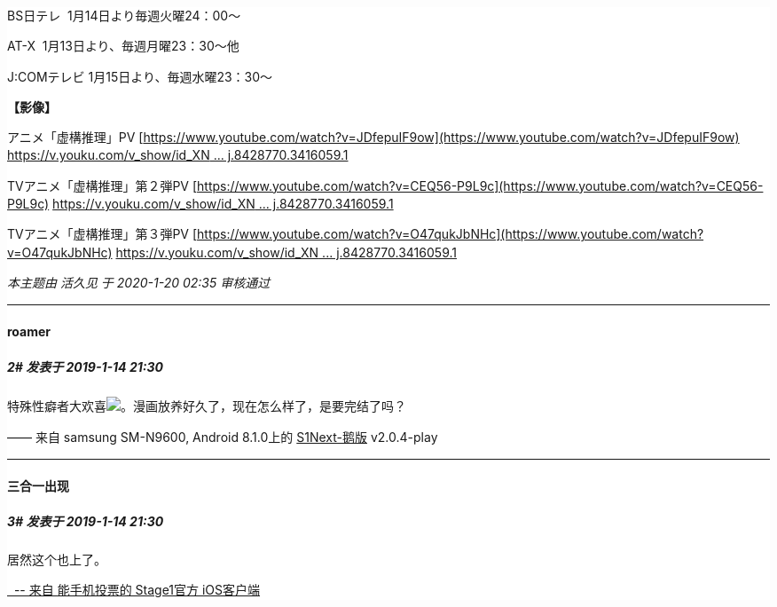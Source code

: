 BS日テレ  1月14日より毎週火曜24：00～

AT-X  1月13日より、毎週月曜23：30～他

J:COMテレビ 1月15日より、毎週水曜23：30～

<strong>【影像】</strong>

アニメ「虚構推理」PV
[https://www.youtube.com/watch?v=JDfepuIF9ow](https://www.youtube.com/watch?v=JDfepuIF9ow)
[https://v.youku.com/v_show/id_XN ... j.8428770.3416059.1](https://v.youku.com/v_show/id_XNDIxNzE4ODc4NA==.html?spm=a2h3j.8428770.3416059.1)

TVアニメ「虚構推理」第２弾PV
[https://www.youtube.com/watch?v=CEQ56-P9L9c](https://www.youtube.com/watch?v=CEQ56-P9L9c)
[https://v.youku.com/v_show/id_XN ... j.8428770.3416059.1](https://v.youku.com/v_show/id_XNDQwMTk0NTE5Mg==.html?spm=a2h3j.8428770.3416059.1)

TVアニメ「虚構推理」第３弾PV
[https://www.youtube.com/watch?v=O47qukJbNHc](https://www.youtube.com/watch?v=O47qukJbNHc)
[https://v.youku.com/v_show/id_XN ... j.8428770.3416059.1](https://v.youku.com/v_show/id_XNDQ5NDYzNzQ0OA==.html?spm=a2h3j.8428770.3416059.1)


 *本主题由 活久见 于 2020-1-20 02:35 审核通过* 









-----

####  roamer  
##### 2#       发表于 2019-1-14 21:30




特殊性癖者大欢喜<img src="https://static.saraba1st.com/image/smiley/face2017/033.png" referrerpolicy="no-referrer">。漫画放养好久了，现在怎么样了，是要完结了吗？

—— 来自 samsung SM-N9600, Android 8.1.0上的 [S1Next-鹅版](https://github.com/ykrank/S1-Next/releases) v2.0.4-play







-----

####  三合一出现  
##### 3#       发表于 2019-1-14 21:30




居然这个也上了。

[  -- 来自 能手机投票的 Stage1官方 iOS客户端](https://itunes.apple.com/fi/app/saraba1st/id1221237470?mt=8)
